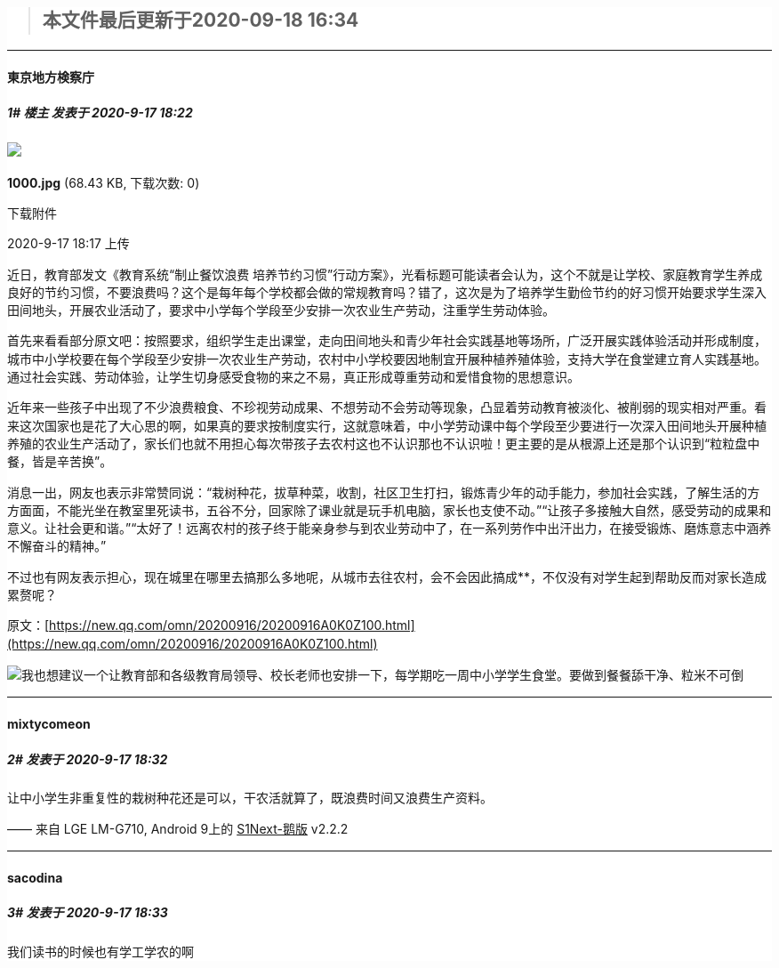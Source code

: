 > ## **本文件最后更新于2020-09-18 16:34** 


-----

####  東京地方検察庁  
##### 1#       楼主       发表于 2020-9-17 18:22


<img src="https://img.saraba1st.com/forum/202009/17/181733q0c4ft888efe02h1.jpg" referrerpolicy="no-referrer">


<strong>1000.jpg</strong> (68.43 KB, 下载次数: 0)

下载附件

2020-9-17 18:17 上传


近日，教育部发文《教育系统“制止餐饮浪费 培养节约习惯”行动方案》，光看标题可能读者会认为，这个不就是让学校、家庭教育学生养成良好的节约习惯，不要浪费吗？这个是每年每个学校都会做的常规教育吗？错了，这次是为了培养学生勤俭节约的好习惯开始要求学生深入田间地头，开展农业活动了，要求中小学每个学段至少安排一次农业生产劳动，注重学生劳动体验。


首先来看看部分原文吧：按照要求，组织学生走出课堂，走向田间地头和青少年社会实践基地等场所，广泛开展实践体验活动并形成制度，城市中小学校要在每个学段至少安排一次农业生产劳动，农村中小学校要因地制宜开展种植养殖体验，支持大学在食堂建立育人实践基地。通过社会实践、劳动体验，让学生切身感受食物的来之不易，真正形成尊重劳动和爱惜食物的思想意识。


近年来一些孩子中出现了不少浪费粮食、不珍视劳动成果、不想劳动不会劳动等现象，凸显着劳动教育被淡化、被削弱的现实相对严重。看来这次国家也是花了大心思的啊，如果真的要求按制度实行，这就意味着，中小学劳动课中每个学段至少要进行一次深入田间地头开展种植养殖的农业生产活动了，家长们也就不用担心每次带孩子去农村这也不认识那也不认识啦！更主要的是从根源上还是那个认识到“粒粒盘中餐，皆是辛苦换”。

消息一出，网友也表示非常赞同说：“栽树种花，拔草种菜，收割，社区卫生打扫，锻炼青少年的动手能力，参加社会实践，了解生活的方方面面，不能光坐在教室里死读书，五谷不分，回家除了课业就是玩手机电脑，家长也支使不动。”“让孩子多接触大自然，感受劳动的成果和意义。让社会更和谐。”“太好了！远离农村的孩子终于能亲身参与到农业劳动中了，在一系列劳作中出汗出力，在接受锻炼、磨炼意志中涵养不懈奋斗的精神。”


不过也有网友表示担心，现在城里在哪里去搞那么多地呢，从城市去往农村，会不会因此搞成**，不仅没有对学生起到帮助反而对家长造成累赘呢？


原文：[https://new.qq.com/omn/20200916/20200916A0K0Z100.html](https://new.qq.com/omn/20200916/20200916A0K0Z100.html)

<img src="https://static.saraba1st.com/image/smiley/face2017/162.png" referrerpolicy="no-referrer">我也想建议一个让教育部和各级教育局领导、校长老师也安排一下，每学期吃一周中小学学生食堂。要做到餐餐舔干净、粒米不可倒


-----

####  mixtycomeon  
##### 2#       发表于 2020-9-17 18:32


让中小学生非重复性的栽树种花还是可以，干农活就算了，既浪费时间又浪费生产资料。

—— 来自 LGE LM-G710, Android 9上的 [S1Next-鹅版](https://github.com/ykrank/S1-Next/releases) v2.2.2


-----

####  sacodina  
##### 3#       发表于 2020-9-17 18:33


我们读书的时候也有学工学农的啊

